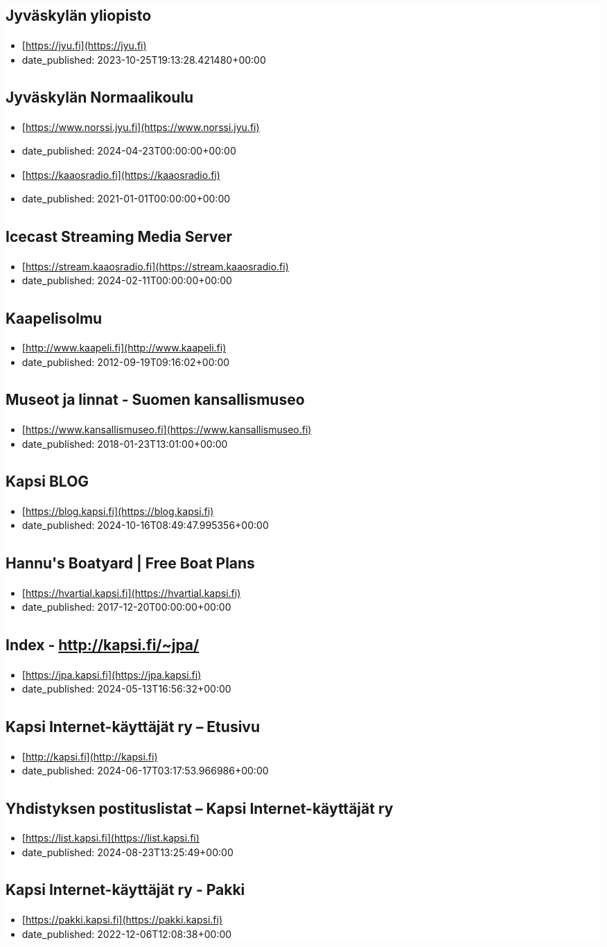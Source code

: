 ## Jyväskylän yliopisto
 - [https://jyu.fi](https://jyu.fi)
 - date_published: 2023-10-25T19:13:28.421480+00:00

 ## Jyväskylän Normaalikoulu
 - [https://www.norssi.jyu.fi](https://www.norssi.jyu.fi)
 - date_published: 2024-04-23T00:00:00+00:00

 - [https://kaaosradio.fi](https://kaaosradio.fi)
 - date_published: 2021-01-01T00:00:00+00:00

 ## Icecast Streaming Media Server
 - [https://stream.kaaosradio.fi](https://stream.kaaosradio.fi)
 - date_published: 2024-02-11T00:00:00+00:00

 ## Kaapelisolmu
 - [http://www.kaapeli.fi](http://www.kaapeli.fi)
 - date_published: 2012-09-19T09:16:02+00:00

 ## Museot ja linnat - Suomen kansallismuseo
 - [https://www.kansallismuseo.fi](https://www.kansallismuseo.fi)
 - date_published: 2018-01-23T13:01:00+00:00

 ## Kapsi BLOG
 - [https://blog.kapsi.fi](https://blog.kapsi.fi)
 - date_published: 2024-10-16T08:49:47.995356+00:00

 ## Hannu's Boatyard | Free Boat Plans
 - [https://hvartial.kapsi.fi](https://hvartial.kapsi.fi)
 - date_published: 2017-12-20T00:00:00+00:00

 ## Index - http://kapsi.fi/~jpa/
 - [https://jpa.kapsi.fi](https://jpa.kapsi.fi)
 - date_published: 2024-05-13T16:56:32+00:00

 ## Kapsi Internet-käyttäjät ry – Etusivu
 - [http://kapsi.fi](http://kapsi.fi)
 - date_published: 2024-06-17T03:17:53.966986+00:00

 ## Yhdistyksen postituslistat – Kapsi Internet-käyttäjät ry
 - [https://list.kapsi.fi](https://list.kapsi.fi)
 - date_published: 2024-08-23T13:25:49+00:00

 ## Kapsi Internet-käyttäjät ry - Pakki
 - [https://pakki.kapsi.fi](https://pakki.kapsi.fi)
 - date_published: 2022-12-06T12:08:38+00:00

